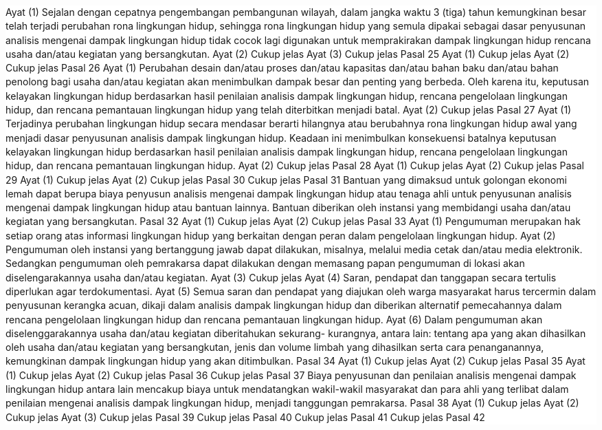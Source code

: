 Ayat (1) Sejalan dengan cepatnya pengembangan pembangunan wilayah, dalam jangka waktu 3 (tiga) tahun kemungkinan besar telah terjadi perubahan rona lingkungan hidup, sehingga rona lingkungan hidup yang semula dipakai sebagai dasar penyusunan analisis mengenai dampak lingkungan hidup tidak cocok lagi digunakan untuk memprakirakan dampak lingkungan hidup rencana usaha dan/atau kegiatan yang bersangkutan. Ayat (2) Cukup jelas Ayat (3) Cukup jelas
Pasal 25
Ayat (1) Cukup jelas Ayat (2) Cukup jelas
Pasal 26
Ayat (1) Perubahan desain dan/atau proses dan/atau kapasitas dan/atau bahan baku dan/atau bahan penolong bagi usaha dan/atau kegiatan akan menimbulkan dampak besar dan penting yang berbeda. Oleh karena itu, keputusan kelayakan lingkungan hidup berdasarkan hasil penilaian analisis dampak lingkungan hidup, rencana pengelolaan lingkungan hidup, dan rencana pemantauan lingkungan hidup yang telah diterbitkan menjadi batal. Ayat (2) Cukup jelas
Pasal 27
Ayat (1) Terjadinya perubahan lingkungan hidup secara mendasar berarti hilangnya atau berubahnya rona lingkungan hidup awal yang menjadi dasar penyusunan analisis dampak lingkungan hidup. Keadaan ini menimbulkan konsekuensi batalnya keputusan kelayakan lingkungan hidup berdasarkan hasil penilaian analisis dampak lingkungan hidup, rencana pengelolaan lingkungan hidup, dan rencana pemantauan lingkungan hidup. Ayat (2) Cukup jelas
Pasal 28
Ayat (1) Cukup jelas Ayat (2) Cukup jelas
Pasal 29
Ayat (1) Cukup jelas Ayat (2) Cukup jelas
Pasal 30
Cukup jelas
Pasal 31
Bantuan yang dimaksud untuk golongan ekonomi lemah dapat berupa biaya penyusun analisis mengenai dampak lingkungan hidup atau tenaga ahli untuk penyusunan analisis mengenai dampak lingkungan hidup atau bantuan lainnya. Bantuan diberikan oleh instansi yang membidangi usaha dan/atau kegiatan yang bersangkutan.
Pasal 32
Ayat (1) Cukup jelas Ayat (2) Cukup jelas
Pasal 33
Ayat (1) Pengumuman merupakan hak setiap orang atas informasi lingkungan hidup yang berkaitan dengan peran dalam pengelolaan lingkungan hidup. Ayat (2) Pengumuman oleh instansi yang bertanggung jawab dapat dilakukan, misalnya, melalui media cetak dan/atau media elektronik. Sedangkan pengumuman oleh pemrakarsa dapat dilakukan dengan memasang papan pengumuman di lokasi akan diselengarakannya usaha dan/atau kegiatan. Ayat (3) Cukup jelas Ayat (4) Saran, pendapat dan tanggapan secara tertulis diperlukan agar terdokumentasi. Ayat (5) Semua saran dan pendapat yang diajukan oleh warga masyarakat harus tercermin dalam penyusunan kerangka acuan, dikaji dalam analisis dampak lingkungan hidup dan diberikan alternatif pemecahannya dalam rencana pengelolaan lingkungan hidup dan rencana pemantauan lingkungan hidup. Ayat (6) Dalam pengumuman akan diselenggarakannya usaha dan/atau kegiatan diberitahukan sekurang- kurangnya, antara lain: tentang apa yang akan dihasilkan oleh usaha dan/atau kegiatan yang bersangkutan, jenis dan volume limbah yang dihasilkan serta cara penanganannya, kemungkinan dampak lingkungan hidup yang akan ditimbulkan.
Pasal 34
Ayat (1) Cukup jelas Ayat (2) Cukup jelas
Pasal 35
Ayat (1) Cukup jelas Ayat (2) Cukup jelas
Pasal 36
Cukup jelas
Pasal 37
Biaya penyusunan dan penilaian analisis mengenai dampak lingkungan hidup antara lain mencakup biaya untuk mendatangkan wakil-wakil masyarakat dan para ahli yang terlibat dalam penilaian mengenai analisis dampak lingkungan hidup, menjadi tanggungan pemrakarsa.
Pasal 38
Ayat (1) Cukup jelas Ayat (2) Cukup jelas Ayat (3) Cukup jelas
Pasal 39
Cukup jelas
Pasal 40
Cukup jelas
Pasal 41
Cukup jelas
Pasal 42